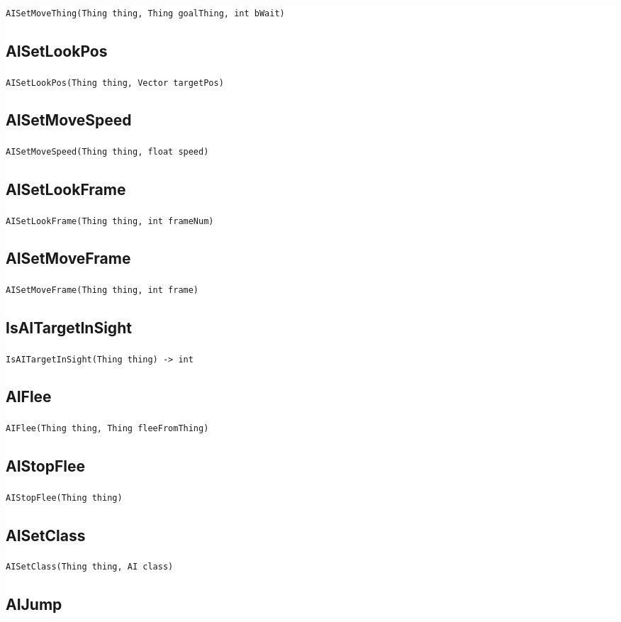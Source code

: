```cog
AISetMoveThing(Thing thing, Thing goalThing, int bWait)
```

## AISetLookPos

```cog
AISetLookPos(Thing thing, Vector targetPos)
```

## AISetMoveSpeed

```cog
AISetMoveSpeed(Thing thing, float speed)
```

## AISetLookFrame

```cog
AISetLookFrame(Thing thing, int frameNum)
```

## AISetMoveFrame

```cog
AISetMoveFrame(Thing thing, int frame)
```

## IsAITargetInSight

```cog
IsAITargetInSight(Thing thing) -> int
```

## AIFlee

```cog
AIFlee(Thing thing, Thing fleeFromThing)
```

## AIStopFlee

```cog
AIStopFlee(Thing thing)
```

## AISetClass

```cog
AISetClass(Thing thing, AI class)
```

## AIJump
